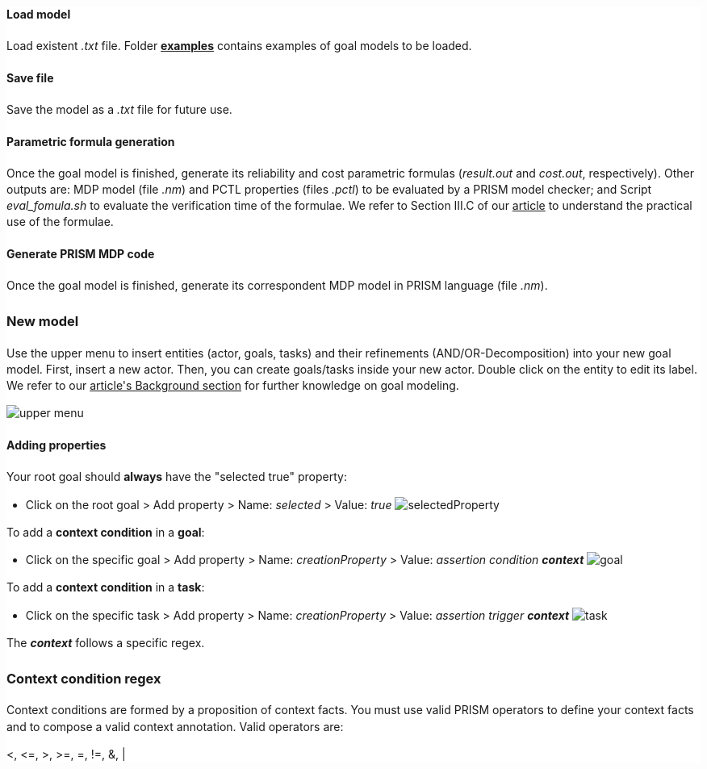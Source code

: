 #### Load model
Load existent *.txt* file. Folder [**examples**](docs/examples/) contains examples of goal models to be loaded.

#### Save file
Save the model as a *.txt* file for future use.

#### Parametric formula generation
Once the goal model is finished, generate its reliability and cost parametric formulas (*result.out* and *cost.out*, respectively). Other outputs are: MDP model (file *.nm*) and PCTL properties (files *.pctl*) to be evaluated by a PRISM model checker; and Script *eval_fomula.sh* to evaluate the verification time of the formulae. We refer to Section III.C of our [article](docs/Taming+Uncertainty+in+the+Assurance+Process+of+Self-Adaptive+Systems+a+Goal-Oriented+Approach.pdf) to understand the practical use of the formulae. 

#### Generate PRISM MDP code
Once the goal model is finished, generate its correspondent MDP model in PRISM language (file *.nm*).

### New model 
Use the upper menu to insert entities (actor, goals, tasks) and their refinements (AND/OR-Decomposition) into your new goal model. First, insert a new actor. Then, you can create goals/tasks inside your new actor. Double click on the entity to edit its label. We refer to our [article's Background section](docs/Taming+Uncertainty+in+the+Assurance+Process+of+Self-Adaptive+Systems+a+Goal-Oriented+Approach.pdf) for further knowledge on goal modeling.

![upper menu](docs/images/UpperMenu.png)

#### Adding properties

Your root goal should **always** have the "selected true" property:
* Click on the root goal > Add property > Name: *selected* > Value: *true*
![selectedProperty](docs/images/SelectedProperty.png)

To add a **context condition** in a **goal**:
* Click on the specific goal > Add property > Name: *creationProperty* > Value: *assertion condition **context***
![goal](docs/images/ContextGoal.png)

To add a **context condition** in a **task**:
* Click on the specific task > Add property > Name: *creationProperty* > Value: *assertion trigger **context***
![**task**](docs/images/ContextTask.png)

The ***context*** follows a specific regex.

### Context condition regex
Context conditions are formed by a proposition of context facts. You must use valid PRISM operators to define your context facts and to compose a valid context annotation. Valid operators are: 

<, <=, >, >=, =, !=, &, |
